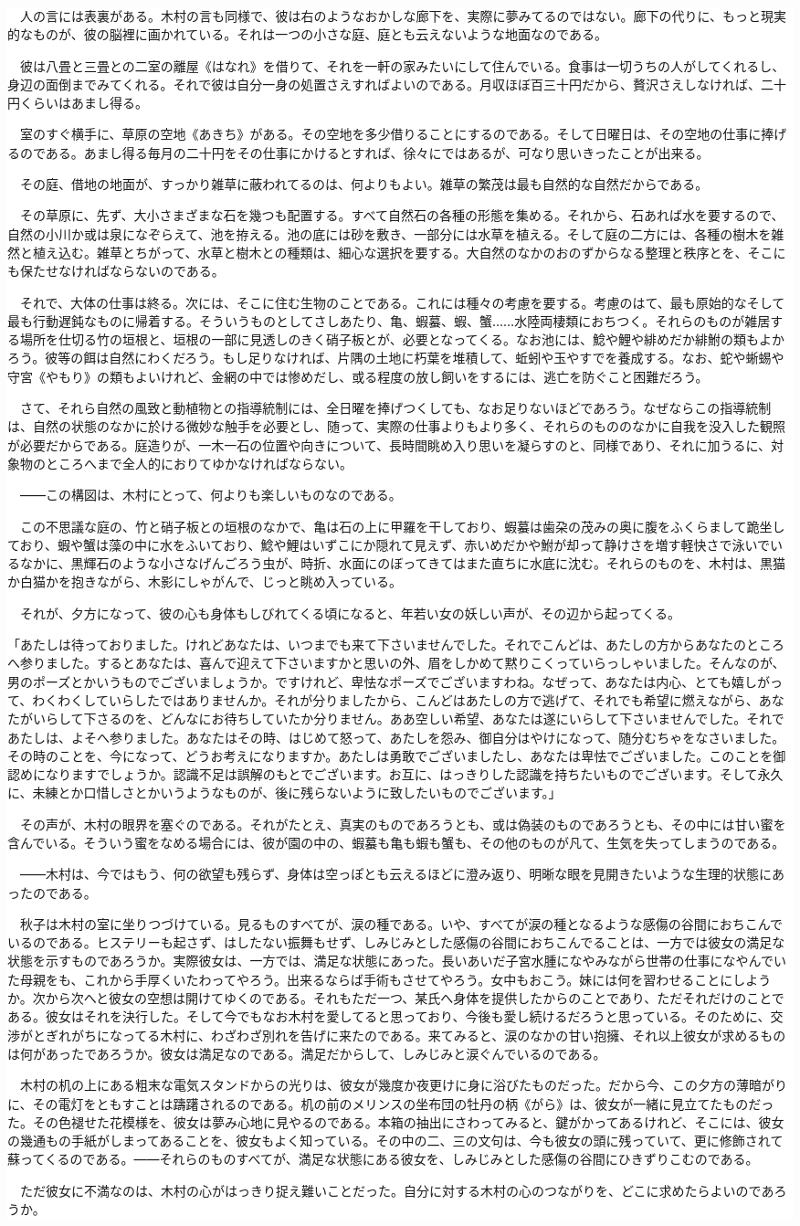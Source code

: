 

　人の言には表裏がある。木村の言も同様で、彼は右のようなおかしな廊下を、実際に夢みてるのではない。廊下の代りに、もっと現実的なものが、彼の脳裡に画かれている。それは一つの小さな庭、庭とも云えないような地面なのである。

　彼は八畳と三畳との二室の離屋《はなれ》を借りて、それを一軒の家みたいにして住んでいる。食事は一切うちの人がしてくれるし、身辺の面倒までみてくれる。それで彼は自分一身の処置さえすればよいのである。月収ほぼ百三十円だから、贅沢さえしなければ、二十円くらいはあまし得る。

　室のすぐ横手に、草原の空地《あきち》がある。その空地を多少借りることにするのである。そして日曜日は、その空地の仕事に捧げるのである。あまし得る毎月の二十円をその仕事にかけるとすれば、徐々にではあるが、可なり思いきったことが出来る。

　その庭、借地の地面が、すっかり雑草に蔽われてるのは、何よりもよい。雑草の繁茂は最も自然的な自然だからである。

　その草原に、先ず、大小さまざまな石を幾つも配置する。すべて自然石の各種の形態を集める。それから、石あれば水を要するので、自然の小川か或は泉になぞらえて、池を拵える。池の底には砂を敷き、一部分には水草を植える。そして庭の二方には、各種の樹木を雑然と植え込む。雑草とちがって、水草と樹木との種類は、細心な選択を要する。大自然のなかのおのずからなる整理と秩序とを、そこにも保たせなければならないのである。

　それで、大体の仕事は終る。次には、そこに住む生物のことである。これには種々の考慮を要する。考慮のはて、最も原始的なそして最も行動遅鈍なものに帰着する。そういうものとしてさしあたり、亀、蝦蟇、蝦、蟹……水陸両棲類におちつく。それらのものが雑居する場所を仕切る竹の垣根と、垣根の一部に見透しのきく硝子板とが、必要となってくる。なお池には、鯰や鯉や緋めだか緋鮒の類もよかろう。彼等の餌は自然にわくだろう。もし足りなければ、片隅の土地に朽葉を堆積して、蚯蚓や玉やすでを養成する。なお、蛇や蜥蜴や守宮《やもり》の類もよいけれど、金網の中では惨めだし、或る程度の放し飼いをするには、逃亡を防ぐこと困難だろう。

　さて、それら自然の風致と動植物との指導統制には、全日曜を捧げつくしても、なお足りないほどであろう。なぜならこの指導統制は、自然の状態のなかに於ける微妙な触手を必要とし、随って、実際の仕事よりもより多く、それらのもののなかに自我を没入した観照が必要だからである。庭造りが、一木一石の位置や向きについて、長時間眺め入り思いを凝らすのと、同様であり、それに加うるに、対象物のところへまで全人的におりてゆかなければならない。

　――この構図は、木村にとって、何よりも楽しいものなのである。



　この不思議な庭の、竹と硝子板との垣根のなかで、亀は石の上に甲羅を干しており、蝦蟇は歯朶の茂みの奥に腹をふくらまして跪坐しており、蝦や蟹は藻の中に水をふいており、鯰や鯉はいずこにか隠れて見えず、赤いめだかや鮒が却って静けさを増す軽快さで泳いでいるなかに、黒輝石のような小さなげんごろう虫が、時折、水面にのぼってきてはまた直ちに水底に沈む。それらのものを、木村は、黒猫か白猫かを抱きながら、木影にしゃがんで、じっと眺め入っている。

　それが、夕方になって、彼の心も身体もしびれてくる頃になると、年若い女の妖しい声が、その辺から起ってくる。

「あたしは待っておりました。けれどあなたは、いつまでも来て下さいませんでした。それでこんどは、あたしの方からあなたのところへ参りました。するとあなたは、喜んで迎えて下さいますかと思いの外、眉をしかめて黙りこくっていらっしゃいました。そんなのが、男のポーズとかいうものでございましょうか。ですけれど、卑怯なポーズでございますわね。なぜって、あなたは内心、とても嬉しがって、わくわくしていらしたではありませんか。それが分りましたから、こんどはあたしの方で逃げて、それでも希望に燃えながら、あなたがいらして下さるのを、どんなにお待ちしていたか分りません。ああ空しい希望、あなたは遂にいらして下さいませんでした。それであたしは、よそへ参りました。あなたはその時、はじめて怒って、あたしを怨み、御自分はやけになって、随分むちゃをなさいました。その時のことを、今になって、どうお考えになりますか。あたしは勇敢でございましたし、あなたは卑怯でございました。このことを御認めになりますでしょうか。認識不足は誤解のもとでございます。お互に、はっきりした認識を持ちたいものでございます。そして永久に、未練とか口惜しさとかいうようなものが、後に残らないように致したいものでございます。」

　その声が、木村の眼界を塞ぐのである。それがたとえ、真実のものであろうとも、或は偽装のものであろうとも、その中には甘い蜜を含んでいる。そういう蜜をなめる場合には、彼が園の中の、蝦蟇も亀も蝦も蟹も、その他のものが凡て、生気を失ってしまうのである。

　――木村は、今ではもう、何の欲望も残らず、身体は空っぽとも云えるほどに澄み返り、明晰な眼を見開きたいような生理的状態にあったのである。



　秋子は木村の室に坐りつづけている。見るものすべてが、涙の種である。いや、すべてが涙の種となるような感傷の谷間におちこんでいるのである。ヒステリーも起さず、はしたない振舞もせず、しみじみとした感傷の谷間におちこんでることは、一方では彼女の満足な状態を示すものであろうか。実際彼女は、一方では、満足な状態にあった。長いあいだ子宮水腫になやみながら世帯の仕事になやんでいた母親をも、これから手厚くいたわってやろう。出来るならば手術もさせてやろう。女中もおこう。妹には何を習わせることにしようか。次から次へと彼女の空想は開けてゆくのである。それもただ一つ、某氏へ身体を提供したからのことであり、ただそれだけのことである。彼女はそれを決行した。そして今でもなお木村を愛してると思っており、今後も愛し続けるだろうと思っている。そのために、交渉がとぎれがちになってる木村に、わざわざ別れを告げに来たのである。来てみると、涙のなかの甘い抱擁、それ以上彼女が求めるものは何があったであろうか。彼女は満足なのである。満足だからして、しみじみと涙ぐんでいるのである。

　木村の机の上にある粗末な電気スタンドからの光りは、彼女が幾度か夜更けに身に浴びたものだった。だから今、この夕方の薄暗がりに、その電灯をともすことは躊躇されるのである。机の前のメリンスの坐布団の牡丹の柄《がら》は、彼女が一緒に見立てたものだった。その色褪せた花模様を、彼女は夢み心地に見やるのである。本箱の抽出にさわってみると、鍵がかってあるけれど、そこには、彼女の幾通もの手紙がしまってあることを、彼女もよく知っている。その中の二、三の文句は、今も彼女の頭に残っていて、更に修飾されて蘇ってくるのである。――それらのものすべてが、満足な状態にある彼女を、しみじみとした感傷の谷間にひきずりこむのである。

　ただ彼女に不満なのは、木村の心がはっきり捉え難いことだった。自分に対する木村の心のつながりを、どこに求めたらよいのであろうか。
